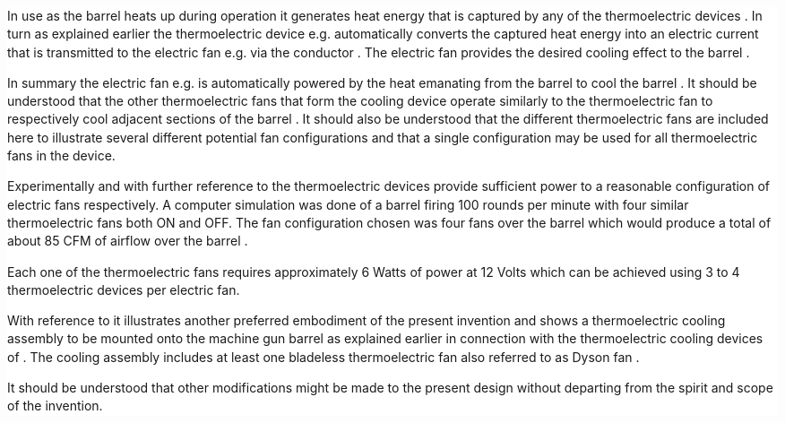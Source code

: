 In use as the barrel heats up during operation it generates heat energy that is captured by any of the thermoelectric devices . In turn as explained earlier the thermoelectric device e.g. automatically converts the captured heat energy into an electric current that is transmitted to the electric fan e.g. via the conductor . The electric fan provides the desired cooling effect to the barrel .

In summary the electric fan e.g. is automatically powered by the heat emanating from the barrel to cool the barrel . It should be understood that the other thermoelectric fans that form the cooling device operate similarly to the thermoelectric fan to respectively cool adjacent sections of the barrel . It should also be understood that the different thermoelectric fans are included here to illustrate several different potential fan configurations and that a single configuration may be used for all thermoelectric fans in the device.

Experimentally and with further reference to the thermoelectric devices provide sufficient power to a reasonable configuration of electric fans respectively. A computer simulation was done of a barrel firing 100 rounds per minute with four similar thermoelectric fans both ON and OFF. The fan configuration chosen was four fans over the barrel which would produce a total of about 85 CFM of airflow over the barrel .

Each one of the thermoelectric fans requires approximately 6 Watts of power at 12 Volts which can be achieved using 3 to 4 thermoelectric devices per electric fan.

With reference to it illustrates another preferred embodiment of the present invention and shows a thermoelectric cooling assembly to be mounted onto the machine gun barrel as explained earlier in connection with the thermoelectric cooling devices of . The cooling assembly includes at least one bladeless thermoelectric fan also referred to as Dyson fan .

It should be understood that other modifications might be made to the present design without departing from the spirit and scope of the invention.

